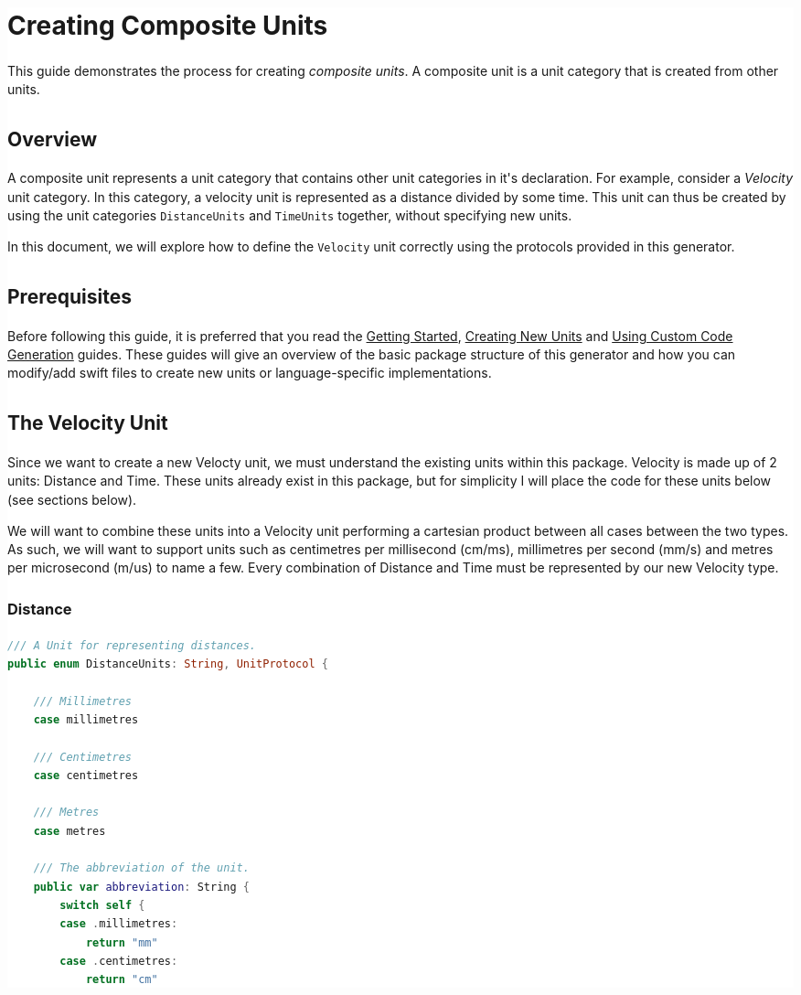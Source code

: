# Creating Composite Units

This guide demonstrates the process for creating *composite units*. A composite unit is a unit category
that is created from other units.

## Overview

A composite unit represents a unit category that contains other unit categories in it's declaration. For example,
consider a *Velocity* unit category. In this category, a velocity unit is represented as a distance divided by some time.
This unit can thus be created by using the unit categories ``DistanceUnits`` and ``TimeUnits`` together, without specifying
new units.

In this document, we will explore how to define the `Velocity` unit correctly using the protocols provided in this generator.

## Prerequisites

Before following this guide, it is preferred that you read the [Getting Started](gettingstarted), [Creating New Units](creatingnewunits)
and [Using Custom Code Generation](usingcustomcodegeneration) guides. These guides will give an overview of the basic package structure
of this generator and how you can modify/add swift files to create new units or language-specific implementations.

## The Velocity Unit

Since we want to create a new Velocty unit, we must understand the existing units within this package. Velocity is made up of 2 units:
Distance and Time. These units already exist in this package, but for simplicity I will place the code for these units below (see sections below).

We will want to combine these units into a Velocity unit performing a cartesian product between all cases between the two types. As such, we will
want to support units such as centimetres per millisecond (cm/ms), millimetres per second (mm/s) and metres per microsecond (m/us) to name a few.
Every combination of Distance and Time must be represented by our new Velocity type.

### Distance

```swift
/// A Unit for representing distances.
public enum DistanceUnits: String, UnitProtocol {

    /// Millimetres
    case millimetres

    /// Centimetres
    case centimetres

    /// Metres
    case metres

    /// The abbreviation of the unit.
    public var abbreviation: String {
        switch self {
        case .millimetres:
            return "mm"
        case .centimetres:
            return "cm"
```